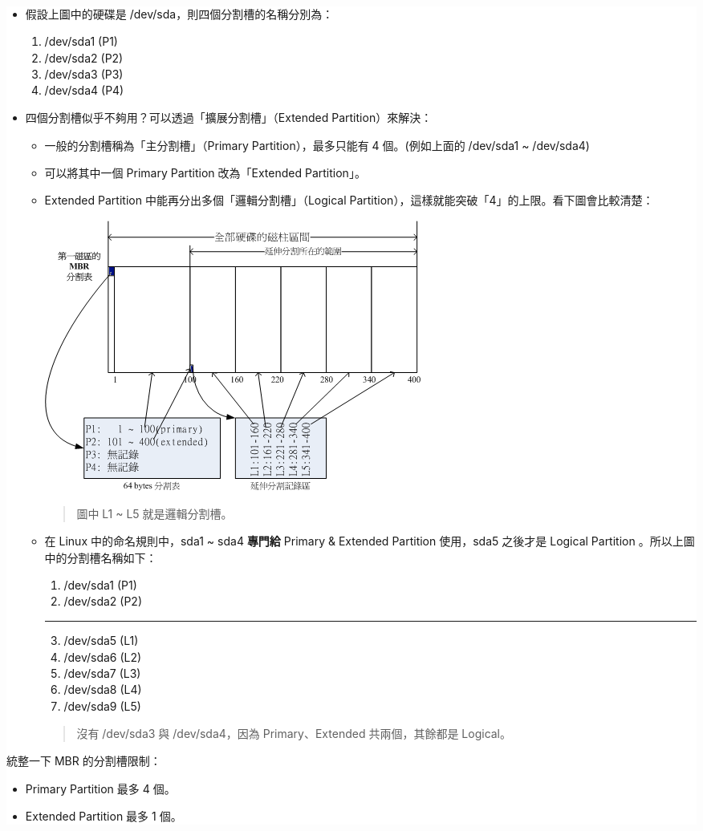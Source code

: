 * 假設上圖中的硬碟是 /dev/sda，則四個分割槽的名稱分別為：
  1. /dev/sda1 (P1)
  2. /dev/sda2 (P2)
  3. /dev/sda3 (P3)
  4. /dev/sda4 (P4)

* 四個分割槽似乎不夠用？可以透過「擴展分割槽」（Extended Partition）來解決：

  * 一般的分割槽稱為「主分割槽」（Primary Partition），最多只能有 4 個。(例如上面的 /dev/sda1 ~ /dev/sda4)

  * 可以將其中一個 Primary Partition 改為「Extended Partition」。
  
  * Extended Partition 中能再分出多個「邏輯分割槽」（Logical Partition），這樣就能突破「4」的上限。看下圖會比較清楚：

    ![alt text](image-1.png)

    > 圖中 L1 ~ L5 就是邏輯分割槽。

  * 在 Linux 中的命名規則中，sda1 ~ sda4 **專門給** Primary & Extended Partition 使用，sda5 之後才是 Logical Partition 。所以上圖中的分割槽名稱如下：

    1. /dev/sda1 (P1)
    2. /dev/sda2 (P2)

    ---

    3. /dev/sda5 (L1)
    4. /dev/sda6 (L2)
    5. /dev/sda7 (L3)
    6. /dev/sda8 (L4)
    7. /dev/sda9 (L5)

    > 沒有 /dev/sda3 與 /dev/sda4，因為 Primary、Extended 共兩個，其餘都是 Logical。

統整一下 MBR 的分割槽限制：

* Primary Partition 最多 4 個。

* Extended Partition 最多 1 個。
